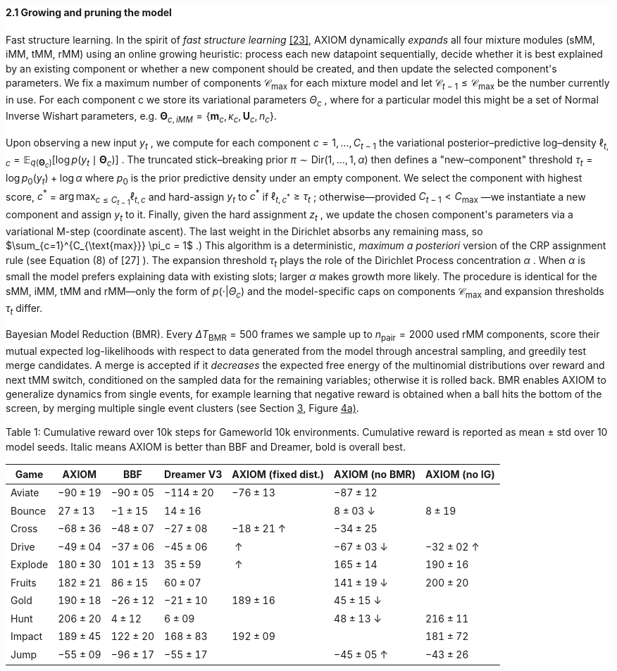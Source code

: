 #### 2.1 Growing and pruning the model

Fast structure learning. In the spirit of *fast structure learning* [\[23\]](#page-10-15), AXIOM dynamically *expands* all four mixture modules (sMM, iMM, tMM, rMM) using an online growing heuristic: process each new datapoint sequentially, decide whether it is best explained by an existing component or whether a new component should be created, and then update the selected component's parameters. We fix a maximum number of components  $\mathcal{C}_{\max}$  for each mixture model and let  $\mathcal{C}_{t-1} \leq \mathcal{C}_{\max}$  be the number currently in use. For each component c we store its variational parameters  $\Theta_c$ , where for a particular model this might be a set of Normal Inverse Wishart parameters, e.g.  $\mathbf{\Theta}_{c,iMM} = \{\mathbf{m}_c, \kappa_c, \mathbf{U}_c, n_c\}.$ 

Upon observing a new input  $y_t$ , we compute for each component  $c = 1, \ldots, C_{t-1}$  the variational posterior–predictive log–density  $\ell_{t,c} = \mathbb{E}_{q(\mathbf{\Theta}_c)} [\log p(y_t \mid \mathbf{\Theta}_c)]$ . The truncated stick–breaking prior  $\pi \sim \text{Dir}(1, \ldots, 1, \alpha)$  then defines a "new–component" threshold  $\tau_t = \log p_0(y_t) + \log \alpha$ where  $p_0$  is the prior predictive density under an empty component. We select the component with highest score,  $c^*$  =  $\arg \max_{c \leq C_{t-1}} \ell_{t,c}$  and hard-assign  $y_t$  to  $c^*$  if  $\ell_{t,c^*} \geq \tau_t$ ; otherwise—provided  $C_{t-1} < C_{\text{max}}$ —we instantiate a new component and assign  $y_t$  to it. Finally, given the hard assignment  $z_t$ , we update the chosen component's parameters via a variational M-step (coordinate ascent). The last weight in the Dirichlet absorbs any remaining mass, so  $\sum_{c=1}^{C_{\text{max}}} \pi_c = 1$ .) This algorithm is a deterministic, *maximum a posteriori* version of the CRP assignment rule (see Equation  $(8)$  of  $[27]$ ). The expansion threshold  $\tau_t$  plays the role of the Dirichlet Process concentration  $\alpha$ . When  $\alpha$  is small the model prefers explaining data with existing slots; larger  $\alpha$  makes growth more likely. The procedure is identical for the sMM, iMM, tMM and rMM—only the form of  $p(\cdot | \Theta_c)$  and the model-specific caps on components  $\mathcal{C}_{\text{max}}$  and expansion thresholds  $\tau_t$  differ.

Bayesian Model Reduction (BMR). Every  $\Delta T_{\text{BMR}} = 500$  frames we sample up to  $n_{\text{pair}} = 2000$  used rMM components, score their mutual expected log-likelihoods with respect to data generated from the model through ancestral sampling, and greedily test merge candidates. A merge is accepted if it *decreases* the expected free energy of the multinomial distributions over reward and next tMM switch, conditioned on the sampled data for the remaining variables; otherwise it is rolled back. BMR enables AXIOM to generalize dynamics from single events, for example learning that negative reward is obtained when a ball hits the bottom of the screen, by merging multiple single event clusters (see Section [3,](#page-6-2) Figure [4a\)](#page-8-0).

<span id="page-6-1"></span>Table 1: Cumulative reward over 10k steps for Gameworld 10k environments. Cumulative reward is reported as mean  $\pm$  std over 10 model seeds. Italic means AXIOM is better than BBF and Dreamer, bold is overall best.

| Game    | <b>AXIOM</b> | <b>BBF</b>   | Dreamer V3    | AXIOM (fixed dist.)              | AXIOM (no BMR)                 | AXIOM (no IG)                  |
|---------|--------------|--------------|---------------|----------------------------------|--------------------------------|--------------------------------|
| Aviate  | $-90 \pm 19$ | $-90 \pm 05$ | $-114 \pm 20$ | $-76 \pm 13$                     | $-87 \pm 12$                   | <b><math>-71 \pm 16</math></b> |
| Bounce  | $27 \pm 13$  | $-1 \pm 15$  | $14 \pm 16$   | <b><math>34 \pm 12</math></b>    | $8 \pm 03$ ↓                   | $8 \pm 19$                     |
| Cross   | $-68 \pm 36$ | $-48 \pm 07$ | $-27 \pm 08$  | $-18 \pm 21$ ↑                   | $-34 \pm 25$                   | <b><math>-7 \pm 03</math></b>  |
| Drive   | $-49 \pm 04$ | $-37 \pm 06$ | $-45 \pm 06$  | <b><math>-22 \pm 04</math></b> ↑ | $-67 \pm 03$ ↓                 | $-32 \pm 02$ ↑                 |
| Explode | $180 \pm 30$ | $101 \pm 13$ | $35 \pm 59$   | <b><math>234 \pm 16</math></b> ↑ | $165 \pm 14$                   | $190 \pm 16$                   |
| Fruits  | $182 \pm 21$ | $86 \pm 15$  | $60 \pm 07$   | <b><math>209 \pm 19</math></b>   | $141 \pm 19$ ↓                 | $200 \pm 20$                   |
| Gold    | $190 \pm 18$ | $-26 \pm 12$ | $-21 \pm 10$  | $189 \pm 16$                     | $45 \pm 15$ ↓                  | <b><math>207 \pm 17</math></b> |
| Hunt    | $206 \pm 20$ | $4 \pm 12$   | $6 \pm 09$    | <b><math>231 \pm 28</math></b>   | $48 \pm 13$ ↓                  | $216 \pm 11$                   |
| Impact  | $189 \pm 45$ | $122 \pm 20$ | $168 \pm 83$  | $192 \pm 09$                     | <b><math>197 \pm 21</math></b> | $181 \pm 72$                   |
| Jump    | $-55 \pm 09$ | $-96 \pm 17$ | $-55 \pm 17$  | <b><math>-38 \pm 25</math></b>   | $-45 \pm 05$ ↑                 | $-43 \pm 26$                   |
